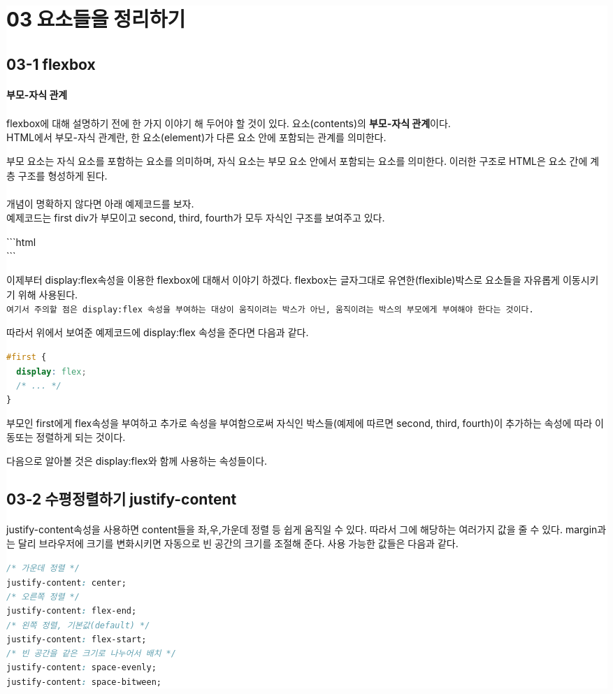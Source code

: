 
# 03 요소들을 정리하기

## 03-1 flexbox

<div class="notice">
<b>부모-자식 관계</b><br>
<br>
flexbox에 대해 설명하기 전에 한 가지 이야기 해 두어야 할 것이 있다.
요소(contents)의 <b>부모-자식 관계</b>이다. <br>
HTML에서 부모-자식 관계란, 한 요소(element)가 다른 요소 안에 포함되는 관계를 의미한다.<br>

부모 요소는 자식 요소를 포함하는 요소를 의미하며, 자식 요소는 부모 요소 안에서 포함되는 요소를 의미한다. 이러한 구조로 HTML은 요소 간에 계층 구조를 형성하게 된다.<br>
<br>
개념이 명확하지 않다면 아래 예제코드를 보자.<br>
예제코드는 first div가 부모이고 second, third, fourth가 모두 자식인 구조를 보여주고 있다.

</div>
```html
  <!-- 부모-자식 관계의 설명을 위한 예제 코드 -->
  <div id="first">
    <div id="second"></div>
    <div id="third"></div>
    <div id="fourth"></div>
  </div>
```

이제부터 display:flex속성을 이용한 flexbox에 대해서 이야기 하겠다. flexbox는 글자그대로 유연한(flexible)박스로 요소들을 자유롭게 이동시키기 위해 사용된다.  
`여기서 주의할 점은 display:flex 속성을 부여하는 대상이 움직이려는 박스가 아닌, 움직이려는 박스의 부모에게 부여해야 한다는 것이다.`

따라서 위에서 보여준 예제코드에 display:flex 속성을 준다면 다음과 같다.

```css
#first {
  display: flex;
  /* ... */
}
```

부모인 first에게 flex속성을 부여하고 추가로 속성을 부여함으로써 자식인 박스들(예제에 따르면 second, third, fourth)이 추가하는 속성에 따라 이동또는 정렬하게 되는 것이다.

다음으로 알아볼 것은 display:flex와 함께 사용하는 속성들이다.

## 03-2 수평정렬하기 justify-content

justify-content속성을 사용하면 content들을 좌,우,가운데 정렬 등 쉽게 움직일 수 있다. 따라서 그에 해당하는 여러가지 값을 줄 수 있다. margin과는 달리 브라우저에 크기를 변화시키면 자동으로 빈 공간의 크기를 조절해 준다. 사용 가능한 값들은 다음과 같다.

```css
/* 가운데 정렬 */
justify-content: center;
/* 오른쪽 정렬 */
justify-content: flex-end;
/* 왼쪽 정렬, 기본값(default) */
justify-content: flex-start;
/* 빈 공간을 같은 크기로 나누어서 배치 */
justify-content: space-evenly;
justify-content: space-bitween;
```

